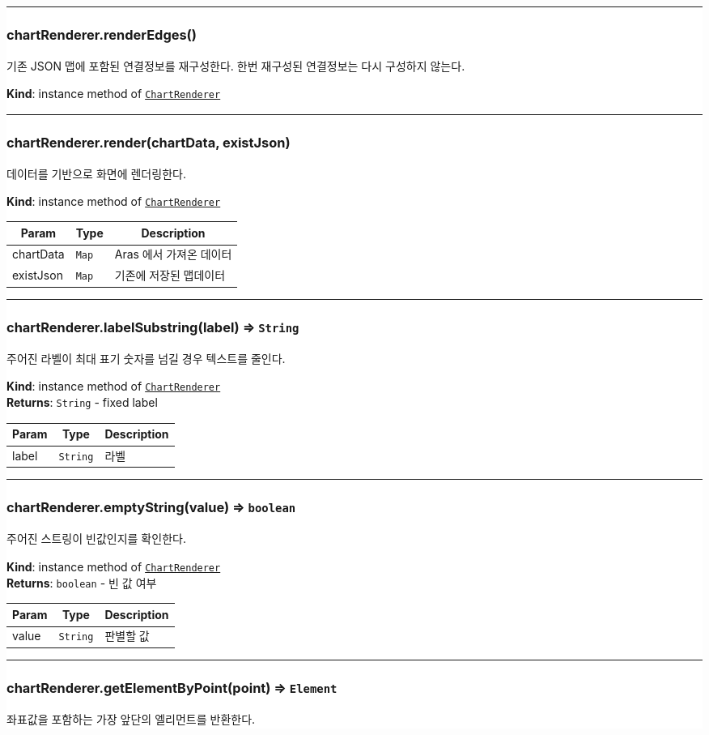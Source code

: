 --------------------------------------------------------------------------------
### chartRenderer.renderEdges()
기존 JSON 맵에 포함된 연결정보를 재구성한다.
한번 재구성된 연결정보는 다시 구성하지 않는다.

**Kind**: instance method of <code>[ChartRenderer](#ChartRenderer)</code>  
<a name="ChartRenderer+render"></a>

--------------------------------------------------------------------------------
### chartRenderer.render(chartData, existJson)
데이터를 기반으로 화면에 렌더링한다.

**Kind**: instance method of <code>[ChartRenderer](#ChartRenderer)</code>  

| Param | Type | Description |
| --- | --- | --- |
| chartData | <code>Map</code> | Aras 에서 가져온 데이터 |
| existJson | <code>Map</code> | 기존에 저장된 맵데이터 |

<a name="ChartRenderer+labelSubstring"></a>

--------------------------------------------------------------------------------
### chartRenderer.labelSubstring(label) ⇒ <code>String</code>
주어진 라벨이 최대 표기 숫자를 넘길 경우 텍스트를 줄인다.

**Kind**: instance method of <code>[ChartRenderer](#ChartRenderer)</code>  
**Returns**: <code>String</code> - fixed label  

| Param | Type | Description |
| --- | --- | --- |
| label | <code>String</code> | 라벨 |

<a name="ChartRenderer+emptyString"></a>

--------------------------------------------------------------------------------
### chartRenderer.emptyString(value) ⇒ <code>boolean</code>
주어진 스트링이 빈값인지를 확인한다.

**Kind**: instance method of <code>[ChartRenderer](#ChartRenderer)</code>  
**Returns**: <code>boolean</code> - 빈 값 여부  

| Param | Type | Description |
| --- | --- | --- |
| value | <code>String</code> | 판별할 값 |

<a name="ChartRenderer+getElementByPoint"></a>

--------------------------------------------------------------------------------
### chartRenderer.getElementByPoint(point) ⇒ <code>Element</code>
좌표값을 포함하는 가장 앞단의 엘리먼트를 반환한다.
